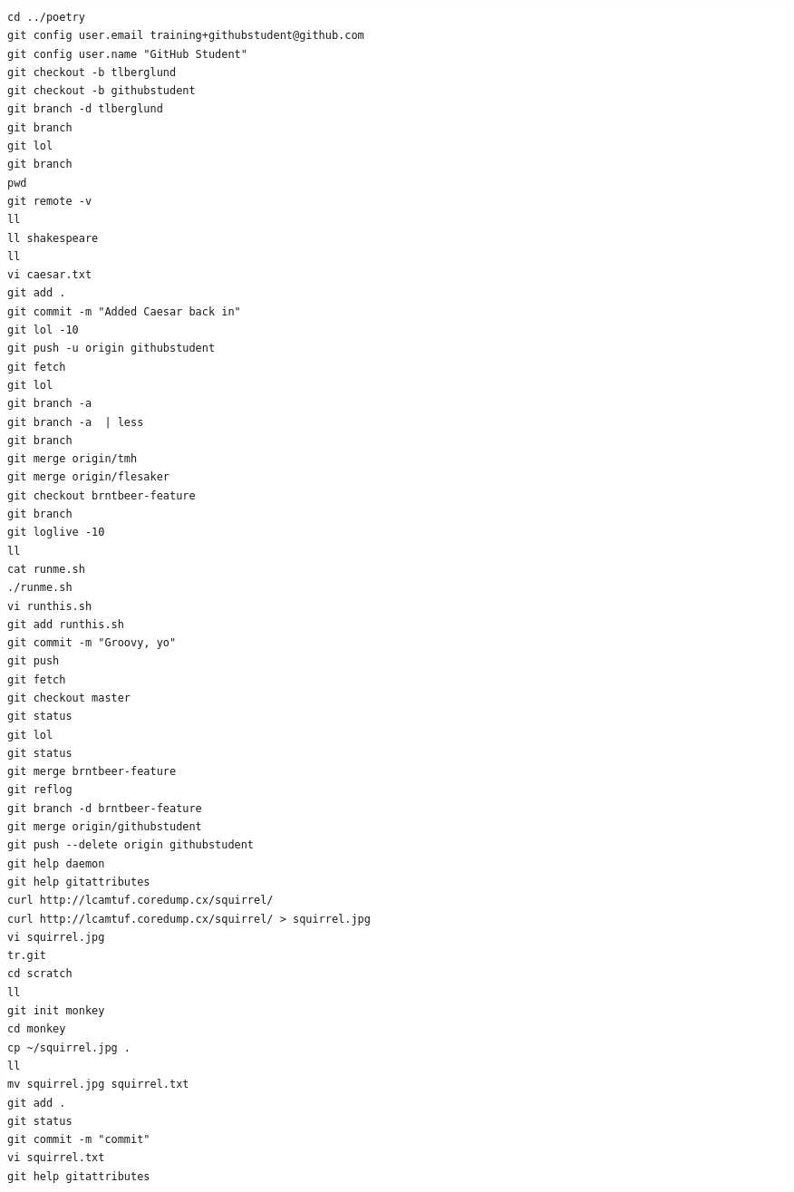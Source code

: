 	cd ../poetry
	git config user.email training+githubstudent@github.com
	git config user.name "GitHub Student"
	git checkout -b tlberglund
	git checkout -b githubstudent
	git branch -d tlberglund
	git branch
	git lol
	git branch
	pwd
	git remote -v
	ll
	ll shakespeare
	ll
	vi caesar.txt
	git add .
	git commit -m "Added Caesar back in"
	git lol -10
	git push -u origin githubstudent
	git fetch
	git lol
	git branch -a
	git branch -a  | less
	git branch
	git merge origin/tmh 
	git merge origin/flesaker
	git checkout brntbeer-feature 
	git branch
	git loglive -10
	ll
	cat runme.sh
	./runme.sh
	vi runthis.sh
	git add runthis.sh
	git commit -m "Groovy, yo"
	git push
	git fetch
	git checkout master
	git status
	git lol
	git status
	git merge brntbeer-feature
	git reflog
	git branch -d brntbeer-feature
	git merge origin/githubstudent
	git push --delete origin githubstudent 
	git help daemon
	git help gitattributes
	curl http://lcamtuf.coredump.cx/squirrel/
	curl http://lcamtuf.coredump.cx/squirrel/ > squirrel.jpg
	vi squirrel.jpg
	tr.git
	cd scratch
	ll
	git init monkey
	cd monkey
	cp ~/squirrel.jpg .
	ll
	mv squirrel.jpg squirrel.txt
	git add .
	git status
	git commit -m "commit"
	vi squirrel.txt
	git help gitattributes